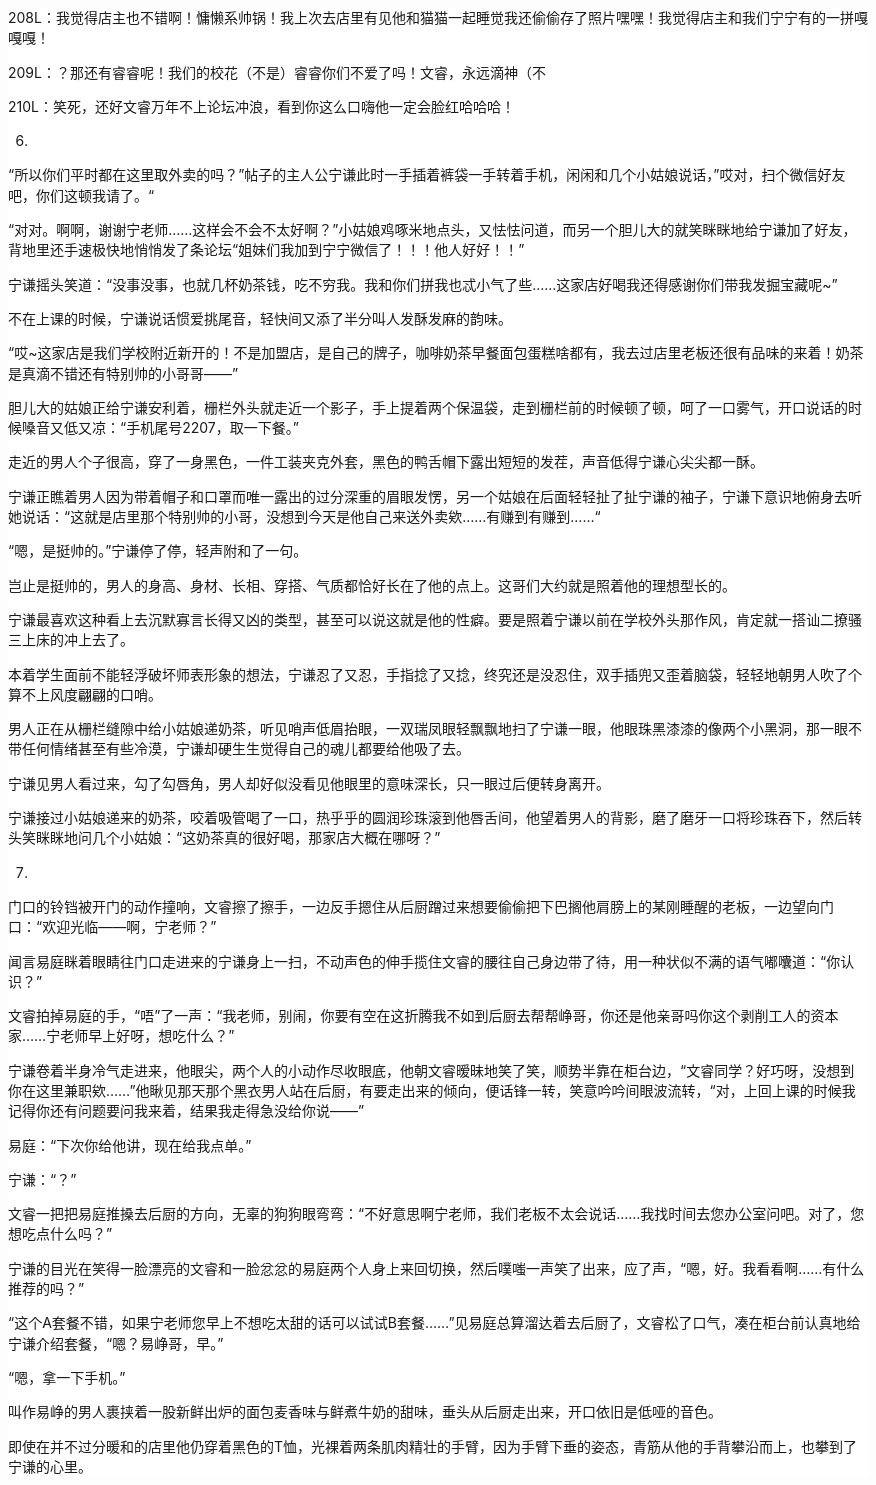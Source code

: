   208L：我觉得店主也不错啊！慵懒系帅锅！我上次去店里有见他和猫猫一起睡觉我还偷偷存了照片嘿嘿！我觉得店主和我们宁宁有的一拼嘎嘎嘎！
  
  209L：？那还有睿睿呢！我们的校花（不是）睿睿你们不爱了吗！文睿，永远滴神（不
  
  210L：笑死，还好文睿万年不上论坛冲浪，看到你这么口嗨他一定会脸红哈哈哈！

6.
“所以你们平时都在这里取外卖的吗？”帖子的主人公宁谦此时一手插着裤袋一手转着手机，闲闲和几个小姑娘说话，”哎对，扫个微信好友吧，你们这顿我请了。“

“对对。啊啊，谢谢宁老师……这样会不会不太好啊？”小姑娘鸡啄米地点头，又怯怯问道，而另一个胆儿大的就笑眯眯地给宁谦加了好友，背地里还手速极快地悄悄发了条论坛“姐妹们我加到宁宁微信了！！！他人好好！！”

宁谦摇头笑道：“没事没事，也就几杯奶茶钱，吃不穷我。我和你们拼我也忒小气了些……这家店好喝我还得感谢你们带我发掘宝藏呢~”

不在上课的时候，宁谦说话惯爱挑尾音，轻快间又添了半分叫人发酥发麻的韵味。

“哎~这家店是我们学校附近新开的！不是加盟店，是自己的牌子，咖啡奶茶早餐面包蛋糕啥都有，我去过店里老板还很有品味的来着！奶茶是真滴不错还有特别帅的小哥哥——”

胆儿大的姑娘正给宁谦安利着，栅栏外头就走近一个影子，手上提着两个保温袋，走到栅栏前的时候顿了顿，呵了一口雾气，开口说话的时候嗓音又低又凉：“手机尾号2207，取一下餐。”

走近的男人个子很高，穿了一身黑色，一件工装夹克外套，黑色的鸭舌帽下露出短短的发茬，声音低得宁谦心尖尖都一酥。

宁谦正瞧着男人因为带着帽子和口罩而唯一露出的过分深重的眉眼发愣，另一个姑娘在后面轻轻扯了扯宁谦的袖子，宁谦下意识地俯身去听她说话：“这就是店里那个特别帅的小哥，没想到今天是他自己来送外卖欸……有赚到有赚到……“

“嗯，是挺帅的。”宁谦停了停，轻声附和了一句。

岂止是挺帅的，男人的身高、身材、长相、穿搭、气质都恰好长在了他的点上。这哥们大约就是照着他的理想型长的。

宁谦最喜欢这种看上去沉默寡言长得又凶的类型，甚至可以说这就是他的性癖。要是照着宁谦以前在学校外头那作风，肯定就一搭讪二撩骚三上床的冲上去了。

本着学生面前不能轻浮破坏师表形象的想法，宁谦忍了又忍，手指捻了又捻，终究还是没忍住，双手插兜又歪着脑袋，轻轻地朝男人吹了个算不上风度翩翩的口哨。

男人正在从栅栏缝隙中给小姑娘递奶茶，听见哨声低眉抬眼，一双瑞凤眼轻飘飘地扫了宁谦一眼，他眼珠黑漆漆的像两个小黑洞，那一眼不带任何情绪甚至有些冷漠，宁谦却硬生生觉得自己的魂儿都要给他吸了去。

宁谦见男人看过来，勾了勾唇角，男人却好似没看见他眼里的意味深长，只一眼过后便转身离开。

宁谦接过小姑娘递来的奶茶，咬着吸管喝了一口，热乎乎的圆润珍珠滚到他唇舌间，他望着男人的背影，磨了磨牙一口将珍珠吞下，然后转头笑眯眯地问几个小姑娘：“这奶茶真的很好喝，那家店大概在哪呀？”

7.
门口的铃铛被开门的动作撞响，文睿擦了擦手，一边反手摁住从后厨蹭过来想要偷偷把下巴搁他肩膀上的某刚睡醒的老板，一边望向门口：“欢迎光临——啊，宁老师？”

闻言易庭眯着眼睛往门口走进来的宁谦身上一扫，不动声色的伸手揽住文睿的腰往自己身边带了待，用一种状似不满的语气嘟囔道：“你认识？”

文睿拍掉易庭的手，“唔”了一声：“我老师，别闹，你要有空在这折腾我不如到后厨去帮帮峥哥，你还是他亲哥吗你这个剥削工人的资本家……宁老师早上好呀，想吃什么？”

宁谦卷着半身冷气走进来，他眼尖，两个人的小动作尽收眼底，他朝文睿暧昧地笑了笑，顺势半靠在柜台边，“文睿同学？好巧呀，没想到你在这里兼职欸……”他瞅见那天那个黑衣男人站在后厨，有要走出来的倾向，便话锋一转，笑意吟吟间眼波流转，“对，上回上课的时候我记得你还有问题要问我来着，结果我走得急没给你说——”

易庭：“下次你给他讲，现在给我点单。”

宁谦：“？”

文睿一把把易庭推搡去后厨的方向，无辜的狗狗眼弯弯：“不好意思啊宁老师，我们老板不太会说话……我找时间去您办公室问吧。对了，您想吃点什么吗？”

宁谦的目光在笑得一脸漂亮的文睿和一脸忿忿的易庭两个人身上来回切换，然后噗嗤一声笑了出来，应了声，“嗯，好。我看看啊……有什么推荐的吗？”

“这个A套餐不错，如果宁老师您早上不想吃太甜的话可以试试B套餐……”见易庭总算溜达着去后厨了，文睿松了口气，凑在柜台前认真地给宁谦介绍套餐，“嗯？易峥哥，早。”

“嗯，拿一下手机。”

叫作易峥的男人裹挟着一股新鲜出炉的面包麦香味与鲜煮牛奶的甜味，垂头从后厨走出来，开口依旧是低哑的音色。

即使在并不过分暖和的店里他仍穿着黑色的T恤，光裸着两条肌肉精壮的手臂，因为手臂下垂的姿态，青筋从他的手背攀沿而上，也攀到了宁谦的心里。
